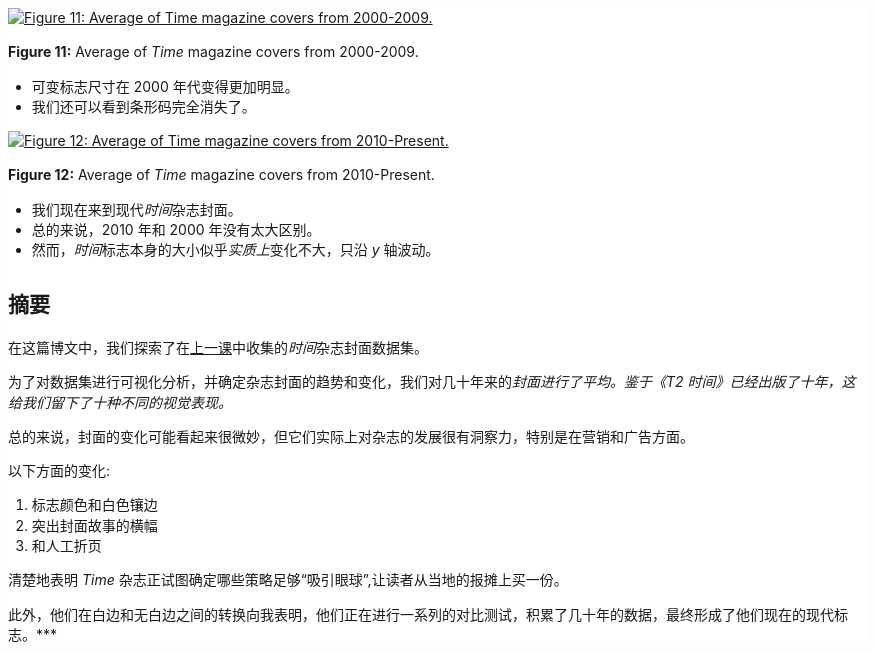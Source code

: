 [![Figure 11: Average of Time magazine covers from 2000-2009.](../Images/98df28b7bc33c0cf783b1d20ce24d4c5.png)](https://pyimagesearch.com/wp-content/uploads/2015/10/time_analysis_2000s.png)

**Figure 11:** Average of *Time* magazine covers from 2000-2009.

*   可变标志尺寸在 2000 年代变得更加明显。
*   我们还可以看到条形码完全消失了。

[![Figure 12: Average of Time magazine covers from 2010-Present.](../Images/73e153bf5f3c596ec326d0fec15da544.png)](https://pyimagesearch.com/wp-content/uploads/2015/10/time_analysis_2010s.png)

**Figure 12:** Average of *Time* magazine covers from 2010-Present.

*   我们现在来到现代*时间*杂志封面。
*   总的来说，2010 年和 2000 年没有太大区别。
*   然而，*时间*标志本身的大小似乎*实质上*变化不大，只沿 *y* 轴波动。

## 摘要

在这篇博文中，我们探索了在[上一课](https://pyimagesearch.com/2015/10/12/scraping-images-with-python-and-scrapy/)中收集的*时间*杂志封面数据集。

为了对数据集进行可视化分析，并确定杂志封面的趋势和变化，我们对几十年来的*封面进行了平均。鉴于《T2 时间》已经出版了十年，这给我们留下了十种不同的视觉表现。*

总的来说，封面的变化可能看起来很微妙，但它们实际上对杂志的发展很有洞察力，特别是在营销和广告方面。

以下方面的变化:

1.  标志颜色和白色镶边
2.  突出封面故事的横幅
3.  和人工折页

清楚地表明 *Time* 杂志正试图确定哪些策略足够“吸引眼球”,让读者从当地的报摊上买一份。

此外，他们在白边和无白边之间的转换向我表明，他们正在进行一系列的对比测试，积累了几十年的数据，最终形成了他们现在的现代标志。***